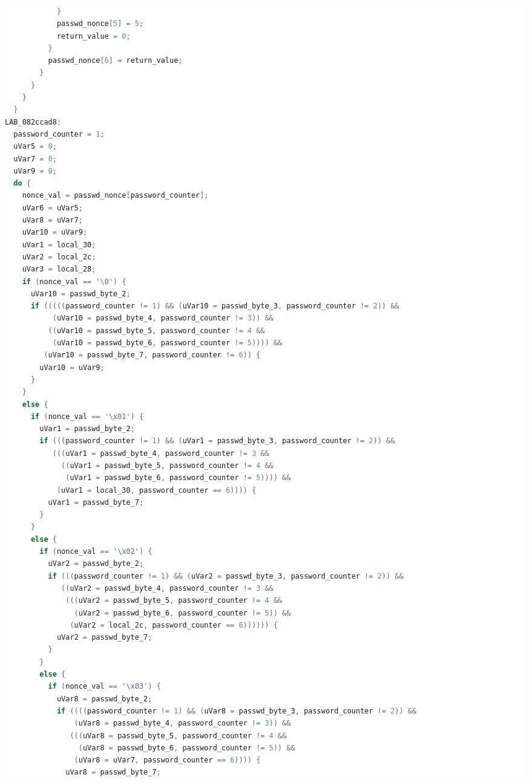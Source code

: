 ```c
            }
            passwd_nonce[5] = 5;
            return_value = 0;
          }
          passwd_nonce[6] = return_value;
        }
      }
    }
  }
LAB_082ccad8:
  password_counter = 1;
  uVar5 = 0;
  uVar7 = 0;
  uVar9 = 0;
  do {
    nonce_val = passwd_nonce[password_counter];
    uVar6 = uVar5;
    uVar8 = uVar7;
    uVar10 = uVar9;
    uVar1 = local_30;
    uVar2 = local_2c;
    uVar3 = local_28;
    if (nonce_val == '\0') {
      uVar10 = passwd_byte_2;
      if (((((password_counter != 1) && (uVar10 = passwd_byte_3, password_counter != 2)) &&
           (uVar10 = passwd_byte_4, password_counter != 3)) &&
          ((uVar10 = passwd_byte_5, password_counter != 4 &&
           (uVar10 = passwd_byte_6, password_counter != 5)))) &&
         (uVar10 = passwd_byte_7, password_counter != 6)) {
        uVar10 = uVar9;
      }
    }
    else {
      if (nonce_val == '\x01') {
        uVar1 = passwd_byte_2;
        if (((password_counter != 1) && (uVar1 = passwd_byte_3, password_counter != 2)) &&
           (((uVar1 = passwd_byte_4, password_counter != 3 &&
             ((uVar1 = passwd_byte_5, password_counter != 4 &&
              (uVar1 = passwd_byte_6, password_counter != 5)))) &&
            (uVar1 = local_30, password_counter == 6)))) {
          uVar1 = passwd_byte_7;
        }
      }
      else {
        if (nonce_val == '\x02') {
          uVar2 = passwd_byte_2;
          if (((password_counter != 1) && (uVar2 = passwd_byte_3, password_counter != 2)) &&
             ((uVar2 = passwd_byte_4, password_counter != 3 &&
              (((uVar2 = passwd_byte_5, password_counter != 4 &&
                (uVar2 = passwd_byte_6, password_counter != 5)) &&
               (uVar2 = local_2c, password_counter == 6)))))) {
            uVar2 = passwd_byte_7;
          }
        }
        else {
          if (nonce_val == '\x03') {
            uVar8 = passwd_byte_2;
            if ((((password_counter != 1) && (uVar8 = passwd_byte_3, password_counter != 2)) &&
                (uVar8 = passwd_byte_4, password_counter != 3)) &&
               (((uVar8 = passwd_byte_5, password_counter != 4 &&
                 (uVar8 = passwd_byte_6, password_counter != 5)) &&
                (uVar8 = uVar7, password_counter == 6)))) {
              uVar8 = passwd_byte_7;
```